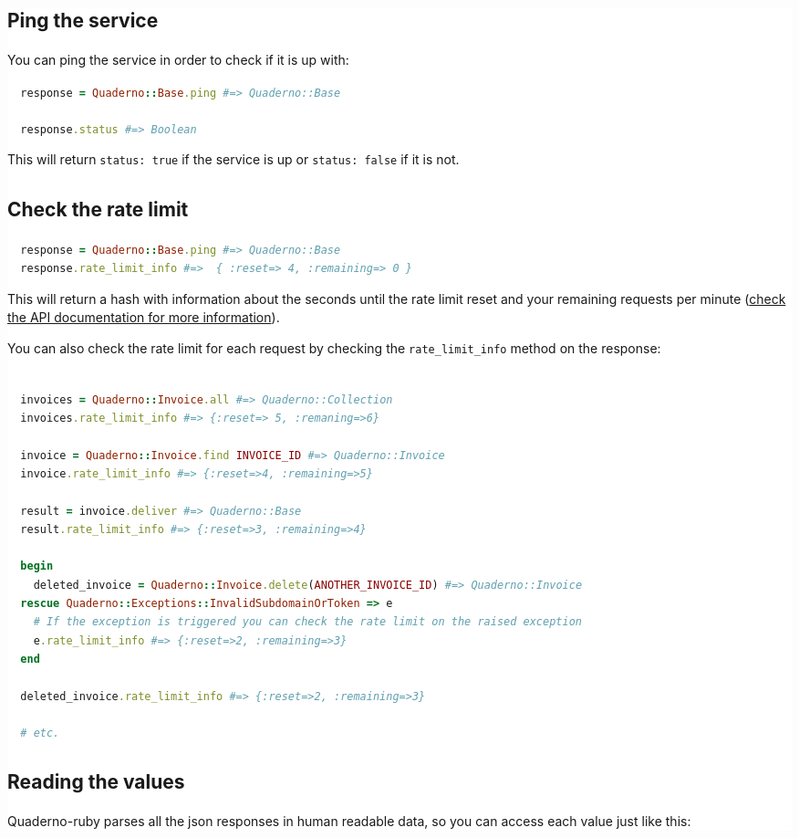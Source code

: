 ## Ping the service

You can ping the service in order to check if it is up with:

```ruby
  response = Quaderno::Base.ping #=> Quaderno::Base

  response.status #=> Boolean
```

This will return `status: true` if the service is up or `status: false` if it is not.

## Check the rate limit

```ruby
  response = Quaderno::Base.ping #=> Quaderno::Base
  response.rate_limit_info #=>  { :reset=> 4, :remaining=> 0 }

```

This will return a hash with information about the seconds until the rate limit reset and your remaining requests per minute ([check the API documentation for more information](https://developers.quaderno.io/api#tag/API-features/Rate-Limiting)).

You can also check the rate limit for each request by checking the `rate_limit_info` method on the response:

```ruby

  invoices = Quaderno::Invoice.all #=> Quaderno::Collection
  invoices.rate_limit_info #=> {:reset=> 5, :remaning=>6}

  invoice = Quaderno::Invoice.find INVOICE_ID #=> Quaderno::Invoice
  invoice.rate_limit_info #=> {:reset=>4, :remaining=>5}

  result = invoice.deliver #=> Quaderno::Base
  result.rate_limit_info #=> {:reset=>3, :remaining=>4}

  begin
    deleted_invoice = Quaderno::Invoice.delete(ANOTHER_INVOICE_ID) #=> Quaderno::Invoice
  rescue Quaderno::Exceptions::InvalidSubdomainOrToken => e
    # If the exception is triggered you can check the rate limit on the raised exception
    e.rate_limit_info #=> {:reset=>2, :remaining=>3}
  end

  deleted_invoice.rate_limit_info #=> {:reset=>2, :remaining=>3}

  # etc.
```

## Reading the values

Quaderno-ruby parses all the json responses in human readable data, so you can access each value just like this:

